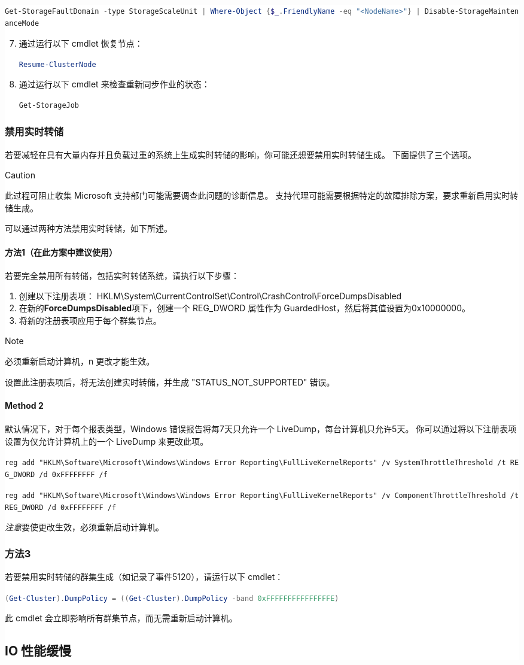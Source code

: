   ```powershell
   Get-StorageFaultDomain -type StorageScaleUnit | Where-Object {$_.FriendlyName -eq "<NodeName>"} | Disable-StorageMaintenanceMode
   ```
7. 通过运行以下 cmdlet 恢复节点：

   ```powershell
   Resume-ClusterNode
   ```
8. 通过运行以下 cmdlet 来检查重新同步作业的状态：

   ```powershell
   Get-StorageJob
   ```

### <a name="disabling-live-dumps"></a>禁用实时转储
若要减轻在具有大量内存并且负载过重的系统上生成实时转储的影响，你可能还想要禁用实时转储生成。 下面提供了三个选项。

>[!Caution]
>此过程可阻止收集 Microsoft 支持部门可能需要调查此问题的诊断信息。 支持代理可能需要根据特定的故障排除方案，要求重新启用实时转储生成。

可以通过两种方法禁用实时转储，如下所述。

#### <a name="method-1-recommended-in-this-scenario"></a>方法1（在此方案中建议使用）
若要完全禁用所有转储，包括实时转储系统，请执行以下步骤：

1. 创建以下注册表项： HKLM\System\CurrentControlSet\Control\CrashControl\ForceDumpsDisabled
2. 在新的**ForceDumpsDisabled**项下，创建一个 REG_DWORD 属性作为 GuardedHost，然后将其值设置为0x10000000。
3. 将新的注册表项应用于每个群集节点。

>[!NOTE]
>必须重新启动计算机，n 更改才能生效。

设置此注册表项后，将无法创建实时转储，并生成 "STATUS_NOT_SUPPORTED" 错误。

#### <a name="method-2"></a>Method 2
默认情况下，对于每个报表类型，Windows 错误报告将每7天只允许一个 LiveDump，每台计算机只允许5天。 你可以通过将以下注册表项设置为仅允许计算机上的一个 LiveDump 来更改此项。
```
reg add "HKLM\Software\Microsoft\Windows\Windows Error Reporting\FullLiveKernelReports" /v SystemThrottleThreshold /t REG_DWORD /d 0xFFFFFFFF /f
```
```
reg add "HKLM\Software\Microsoft\Windows\Windows Error Reporting\FullLiveKernelReports" /v ComponentThrottleThreshold /t REG_DWORD /d 0xFFFFFFFF /f
```

*注意*要使更改生效，必须重新启动计算机。

### <a name="method-3"></a>方法3
若要禁用实时转储的群集生成（如记录了事件5120），请运行以下 cmdlet：

```powershell
(Get-Cluster).DumpPolicy = ((Get-Cluster).DumpPolicy -band 0xFFFFFFFFFFFFFFFE)
```
此 cmdlet 会立即影响所有群集节点，而无需重新启动计算机。

## <a name="slow-io-performance"></a>IO 性能缓慢
